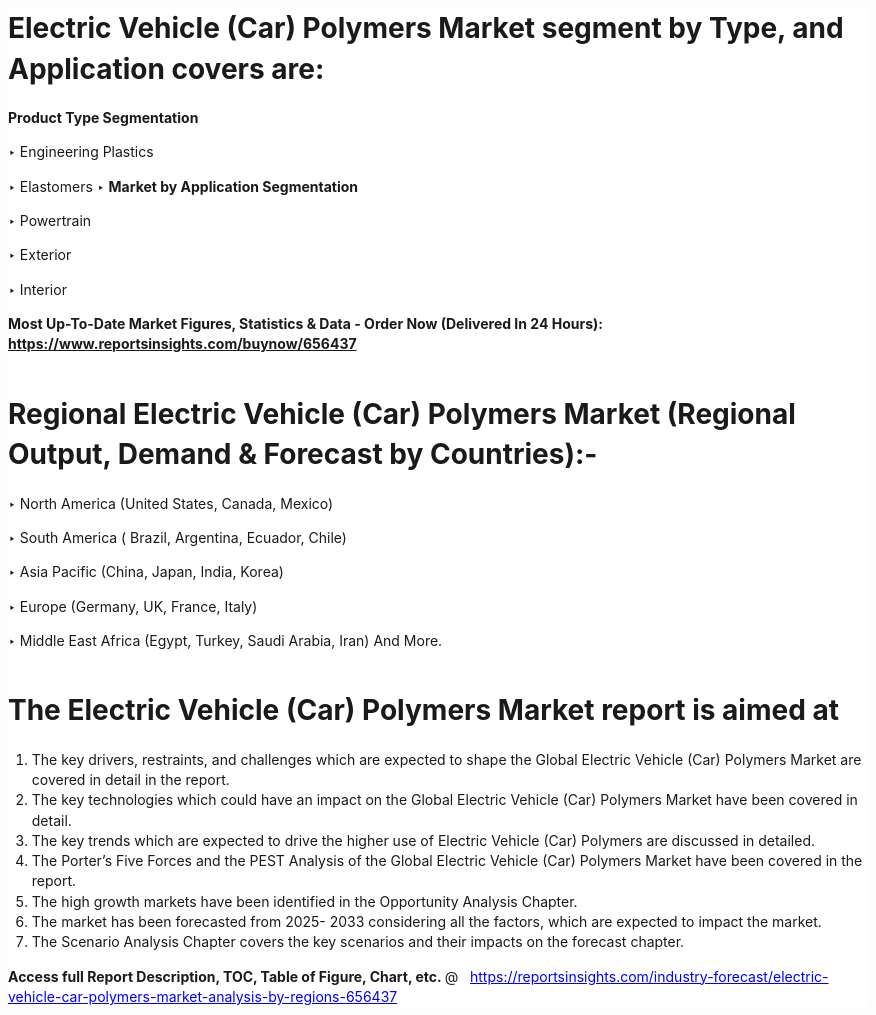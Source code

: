 # <strong>Electric Vehicle (Car) Polymers Market segment by Type, and Application covers are:</strong>

<strong>Product Type Segmentation</strong>

‣ Engineering Plastics

‣ Elastomers
‣ 
<strong>Market by Application Segmentation</strong>

‣ Powertrain

‣ Exterior

‣ Interior

<strong>Most Up-To-Date Market Figures, Statistics & Data - Order Now (Delivered In 24 Hours): <a href=https://www.reportsinsights.com/buynow/656437>https://www.reportsinsights.com/buynow/656437</a></strong>

# <strong>Regional Electric Vehicle (Car) Polymers Market (Regional Output, Demand &amp; Forecast by Countries):-</strong>

‣ North America (United States, Canada, Mexico)

‣ South America ( Brazil, Argentina, Ecuador, Chile)

‣ Asia Pacific (China, Japan, India, Korea)

‣ Europe (Germany, UK, France, Italy)

‣ Middle East Africa (Egypt, Turkey, Saudi Arabia, Iran) And More.

# <strong>The Electric Vehicle (Car) Polymers Market report is aimed at</strong>
<ol>
  <li>The key drivers, restraints, and challenges which are expected to shape the Global Electric Vehicle (Car) Polymers Market are covered in detail in the report.</li>
  <li>The key technologies which could have an impact on the Global Electric Vehicle (Car) Polymers Market have been covered in detail.</li>
  <li>The key trends which are expected to drive the higher use of Electric Vehicle (Car) Polymers are discussed in detailed.</li>
  <li>The Porter’s Five Forces and the PEST Analysis of the Global Electric Vehicle (Car) Polymers Market have been covered in the report.</li>
  <li>The high growth markets have been identified in the Opportunity Analysis Chapter.</li>
  <li>The market has been forecasted from 2025- 2033 considering all the factors, which are expected to impact the market.</li>
  <li>The Scenario Analysis Chapter covers the key scenarios and their impacts on the forecast chapter.</li>
</ol>
<strong>Access full Report Description, TOC, Table of Figure, Chart, etc. </strong>@   <a href=https://reportsinsights.com/industry-forecast/electric-vehicle-car-polymers-market-analysis-by-regions-656437 style=color:#0000ff;>https://reportsinsights.com/industry-forecast/electric-vehicle-car-polymers-market-analysis-by-regions-656437</a>
